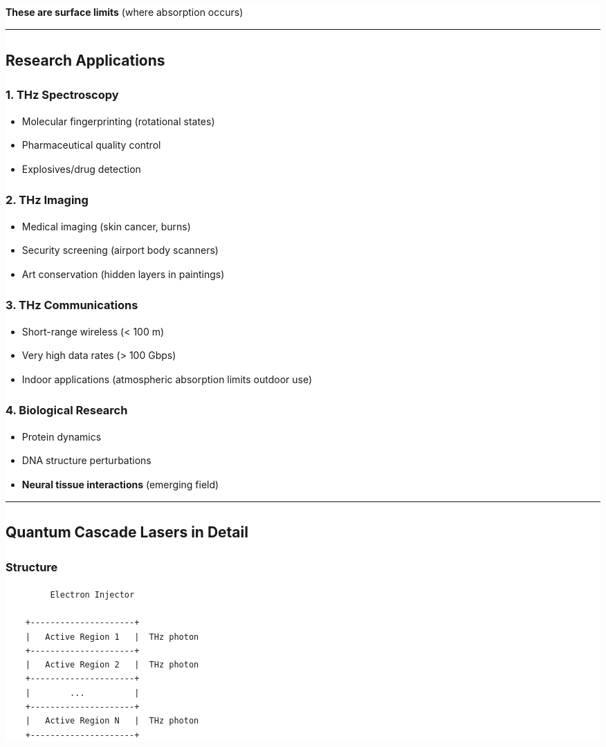 **These are surface limits** (where absorption occurs)

<div class="center">

------------------------------------------------------------------------

</div>

## Research Applications

### 1. THz Spectroscopy

- Molecular fingerprinting (rotational states)

- Pharmaceutical quality control

- Explosives/drug detection

### 2. THz Imaging

- Medical imaging (skin cancer, burns)

- Security screening (airport body scanners)

- Art conservation (hidden layers in paintings)

### 3. THz Communications

- Short-range wireless (\< 100 m)

- Very high data rates (\> 100 Gbps)

- Indoor applications (atmospheric absorption limits outdoor use)

### 4. **Biological Research**

- Protein dynamics

- DNA structure perturbations

- **Neural tissue interactions** (emerging field)

<div class="center">

------------------------------------------------------------------------

</div>

## Quantum Cascade Lasers in Detail

### Structure

             Electron Injector
                  
        +---------------------+
        |   Active Region 1   |  THz photon
        +---------------------+
        |   Active Region 2   |  THz photon
        +---------------------+
        |        ...          |
        +---------------------+
        |   Active Region N   |  THz photon
        +---------------------+
